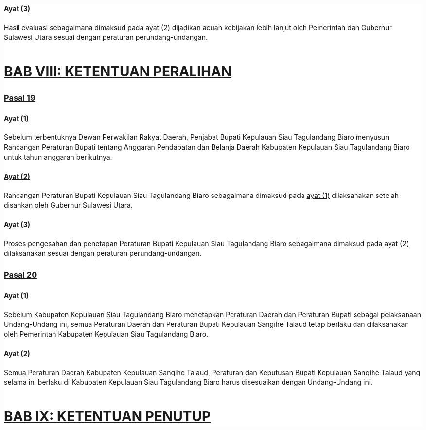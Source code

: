 #### [Ayat (3)](http://example.org/legal/peraturan/uu/2007/15/pasal/0018/versi/20070102/ayat/0003)
Hasil evaluasi sebagaimana dimaksud pada [ayat (2)](http://example.org/legal/peraturan/uu/2007/15/pasal/0018/versi/20070102/ayat/0002) dijadikan acuan kebijakan lebih lanjut oleh Pemerintah dan Gubernur Sulawesi Utara sesuai dengan peraturan perundang-undangan.
 


# [BAB VIII: KETENTUAN PERALIHAN](http://example.org/legal/peraturan/uu/2007/15/bab/0008)

### [Pasal 19](http://example.org/legal/peraturan/uu/2007/15/pasal/0019)

#### [Ayat (1)](http://example.org/legal/peraturan/uu/2007/15/pasal/0019/versi/20070102/ayat/0001)
Sebelum terbentuknya Dewan Perwakilan Rakyat Daerah, Penjabat Bupati Kepulauan Siau Tagulandang Biaro menyusun Rancangan Peraturan Bupati tentang Anggaran Pendapatan dan Belanja Daerah Kabupaten Kepulauan Siau Tagulandang Biaro untuk tahun anggaran berikutnya.

#### [Ayat (2)](http://example.org/legal/peraturan/uu/2007/15/pasal/0019/versi/20070102/ayat/0002)
Rancangan Peraturan Bupati Kepulauan Siau Tagulandang Biaro sebagaimana dimaksud pada [ayat (1)](http://example.org/legal/peraturan/uu/2007/15/pasal/0019/versi/20070102/ayat/0001) dilaksanakan setelah disahkan oleh Gubernur Sulawesi Utara.

#### [Ayat (3)](http://example.org/legal/peraturan/uu/2007/15/pasal/0019/versi/20070102/ayat/0003)
Proses pengesahan dan penetapan Peraturan Bupati Kepulauan Siau Tagulandang Biaro sebagaimana dimaksud pada [ayat (2)](http://example.org/legal/peraturan/uu/2007/15/pasal/0019/versi/20070102/ayat/0002) dilaksanakan sesuai dengan peraturan perundang-undangan.


### [Pasal 20](http://example.org/legal/peraturan/uu/2007/15/pasal/0020)

#### [Ayat (1)](http://example.org/legal/peraturan/uu/2007/15/pasal/0020/versi/20070102/ayat/0001)
Sebelum Kabupaten Kepulauan Siau Tagulandang Biaro menetapkan Peraturan Daerah dan Peraturan Bupati sebagai pelaksanaan Undang-Undang ini, semua Peraturan Daerah dan Peraturan Bupati Kepulauan Sangihe Talaud tetap berlaku dan dilaksanakan oleh Pemerintah Kabupaten Kepulauan Siau Tagulandang Biaro.

#### [Ayat (2)](http://example.org/legal/peraturan/uu/2007/15/pasal/0020/versi/20070102/ayat/0002)
Semua Peraturan Daerah Kabupaten Kepulauan Sangihe Talaud, Peraturan dan Keputusan Bupati Kepulauan Sangihe Talaud yang selama ini berlaku di Kabupaten Kepulauan Siau Tagulandang Biaro harus disesuaikan dengan Undang-Undang ini.
 


# [BAB IX: KETENTUAN PENUTUP](http://example.org/legal/peraturan/uu/2007/15/bab/0009)
